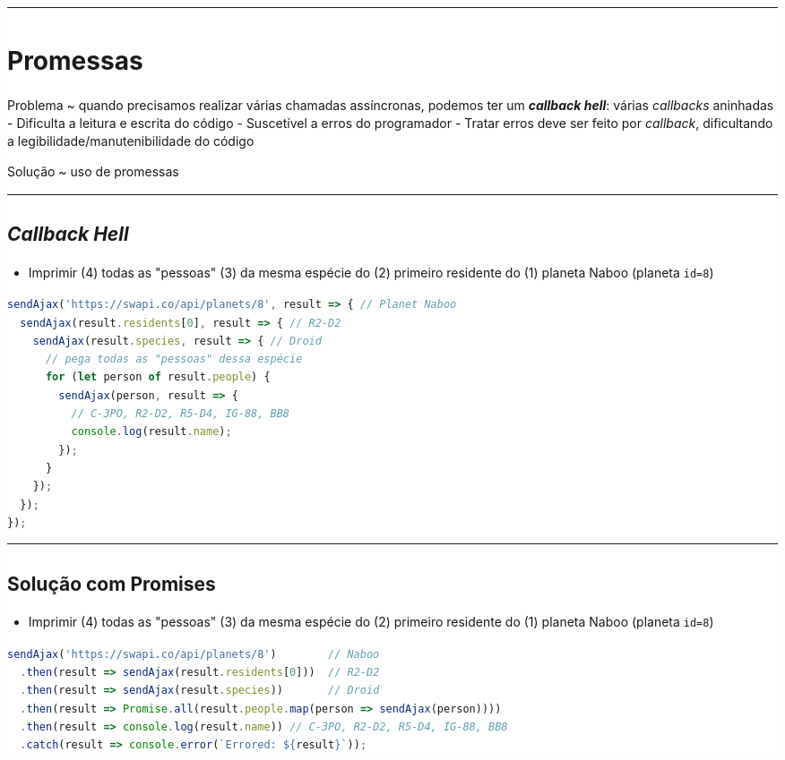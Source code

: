 
---

# Promessas

Problema
  ~ quando precisamos realizar várias chamadas assíncronas, podemos
    ter um **_callback hell_**: várias _callbacks_ aninhadas
    - Dificulta a leitura e escrita do código
    - Suscetível a erros do programador
    - Tratar erros deve ser feito por _callback_, dificultando
      a legibilidade/manutenibilidade do código

Solução
  ~ uso de promessas

---

## _Callback Hell_

- Imprimir (4) todas as "pessoas" (3) da mesma espécie do (2) primeiro
  residente do (1) planeta Naboo (planeta `id=8`)

```js
sendAjax('https://swapi.co/api/planets/8', result => { // Planet Naboo
  sendAjax(result.residents[0], result => { // R2-D2
    sendAjax(result.species, result => { // Droid
      // pega todas as "pessoas" dessa espécie
      for (let person of result.people) {
        sendAjax(person, result => {
          // C-3PO, R2-D2, R5-D4, IG-88, BB8
          console.log(result.name);
        });
      }
    });
  });
});
```

---

## Solução com **Promises**

- Imprimir (4) todas as "pessoas" (3) da mesma espécie do (2) primeiro
  residente do (1) planeta Naboo (planeta `id=8`)

```js
sendAjax('https://swapi.co/api/planets/8')        // Naboo
  .then(result => sendAjax(result.residents[0]))  // R2-D2
  .then(result => sendAjax(result.species))       // Droid
  .then(result => Promise.all(result.people.map(person => sendAjax(person))))
  .then(result => console.log(result.name)) // C-3PO, R2-D2, R5-D4, IG-88, BB8
  .catch(result => console.error(`Errored: ${result}`));
```
